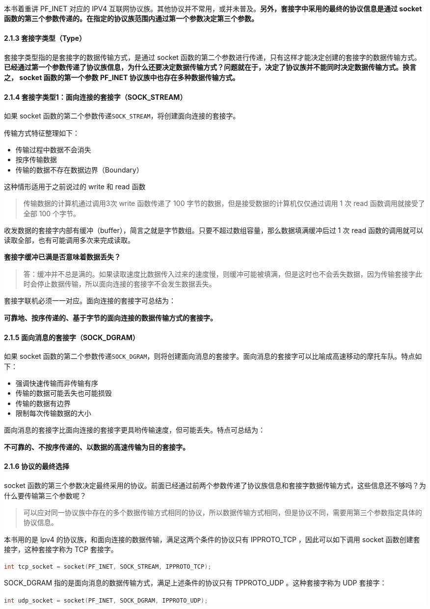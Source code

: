 本书着重讲 PF_INET 对应的 IPV4 互联网协议族。其他协议并不常用，或并未普及。**另外，套接字中采用的最终的协议信息是通过 socket 函数的第三个参数传递的。在指定的协议族范围内通过第一个参数决定第三个参数。**

#### 2.1.3 套接字类型（Type）

套接字类型指的是套接字的数据传输方式，是通过 socket 函数的第二个参数进行传递，只有这样才能决定创建的套接字的数据传输方式。**已经通过第一个参数传递了协议族信息，为什么还要决定数据传输方式？问题就在于，决定了协议族并不能同时决定数据传输方式。换言之， socket 函数的第一个参数 PF_INET 协议族中也存在多种数据传输方式。**

#### 2.1.4 套接字类型1：面向连接的套接字（SOCK_STREAM）

如果 socket 函数的第二个参数传递`SOCK_STREAM`，将创建面向连接的套接字。

传输方式特征整理如下：

- 传输过程中数据不会消失
- 按序传输数据
- 传输的数据不存在数据边界（Boundary）

这种情形适用于之前说过的 write 和 read 函数

> 传输数据的计算机通过调用3次 write 函数传递了 100 字节的数据，但是接受数据的计算机仅仅通过调用 1 次 read 函数调用就接受了全部 100 个字节。

收发数据的套接字内部有缓冲（buffer），简言之就是字节数组。只要不超过数组容量，那么数据填满缓冲后过 1 次 read 函数的调用就可以读取全部，也有可能调用多次来完成读取。

**套接字缓冲已满是否意味着数据丢失？**

> 答：缓冲并不总是满的。如果读取速度比数据传入过来的速度慢，则缓冲可能被填满，但是这时也不会丢失数据，因为传输套接字此时会停止数据传输，所以面向连接的套接字不会发生数据丢失。

套接字联机必须一一对应。面向连接的套接字可总结为：

**可靠地、按序传递的、基于字节的面向连接的数据传输方式的套接字。**

#### 2.1.5 面向消息的套接字（SOCK_DGRAM）

如果 socket 函数的第二个参数传递`SOCK_DGRAM`，则将创建面向消息的套接字。面向消息的套接字可以比喻成高速移动的摩托车队。特点如下：

- 强调快速传输而非传输有序
- 传输的数据可能丢失也可能损毁
- 传输的数据有边界
- 限制每次传输数据的大小

面向消息的套接字比面向连接的套接字更具哟传输速度，但可能丢失。特点可总结为：

**不可靠的、不按序传递的、以数据的高速传输为目的套接字。**

#### 2.1.6 协议的最终选择

socket 函数的第三个参数决定最终采用的协议。前面已经通过前两个参数传递了协议族信息和套接字数据传输方式，这些信息还不够吗？为什么要传输第三个参数呢？

> 可以应对同一协议族中存在的多个数据传输方式相同的协议，所以数据传输方式相同，但是协议不同，需要用第三个参数指定具体的协议信息。

本书用的是 Ipv4 的协议族，和面向连接的数据传输，满足这两个条件的协议只有 IPPROTO_TCP ，因此可以如下调用 socket 函数创建套接字，这种套接字称为 TCP 套接字。

```c
int tcp_socket = socket(PF_INET, SOCK_STREAM, IPPROTO_TCP);
```

SOCK_DGRAM 指的是面向消息的数据传输方式，满足上述条件的协议只有 TPPROTO_UDP 。这种套接字称为 UDP 套接字：

```c
int udp_socket = socket(PF_INET, SOCK_DGRAM, IPPROTO_UDP);
```
